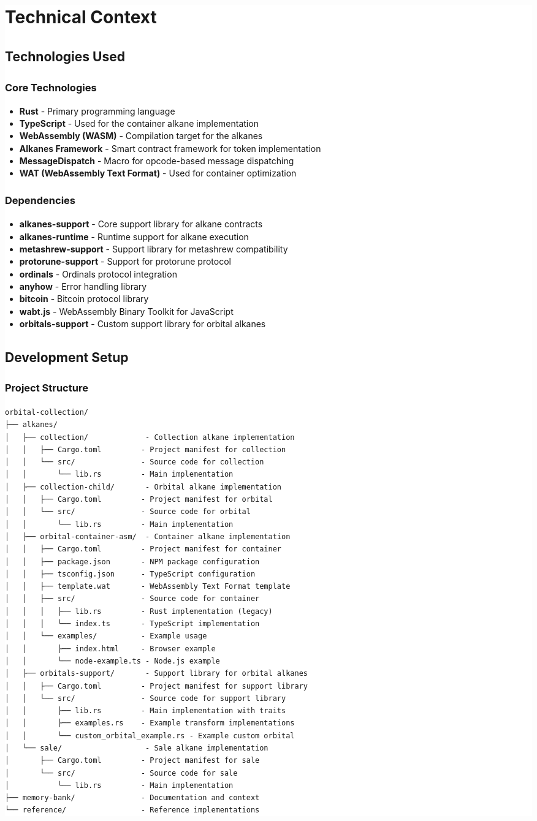 # Technical Context

## Technologies Used

### Core Technologies
- **Rust** - Primary programming language
- **TypeScript** - Used for the container alkane implementation
- **WebAssembly (WASM)** - Compilation target for the alkanes
- **Alkanes Framework** - Smart contract framework for token implementation
- **MessageDispatch** - Macro for opcode-based message dispatching
- **WAT (WebAssembly Text Format)** - Used for container optimization

### Dependencies
- **alkanes-support** - Core support library for alkane contracts
- **alkanes-runtime** - Runtime support for alkane execution
- **metashrew-support** - Support library for metashrew compatibility
- **protorune-support** - Support for protorune protocol
- **ordinals** - Ordinals protocol integration
- **anyhow** - Error handling library
- **bitcoin** - Bitcoin protocol library
- **wabt.js** - WebAssembly Binary Toolkit for JavaScript
- **orbitals-support** - Custom support library for orbital alkanes

## Development Setup

### Project Structure
```
orbital-collection/
├── alkanes/
│   ├── collection/             - Collection alkane implementation
│   │   ├── Cargo.toml         - Project manifest for collection
│   │   └── src/               - Source code for collection
│   │       └── lib.rs         - Main implementation
│   ├── collection-child/       - Orbital alkane implementation
│   │   ├── Cargo.toml         - Project manifest for orbital
│   │   └── src/               - Source code for orbital
│   │       └── lib.rs         - Main implementation
│   ├── orbital-container-asm/  - Container alkane implementation
│   │   ├── Cargo.toml         - Project manifest for container
│   │   ├── package.json       - NPM package configuration
│   │   ├── tsconfig.json      - TypeScript configuration
│   │   ├── template.wat       - WebAssembly Text Format template
│   │   ├── src/               - Source code for container
│   │   │   ├── lib.rs         - Rust implementation (legacy)
│   │   │   └── index.ts       - TypeScript implementation
│   │   └── examples/          - Example usage
│   │       ├── index.html     - Browser example
│   │       └── node-example.ts - Node.js example
│   ├── orbitals-support/       - Support library for orbital alkanes
│   │   ├── Cargo.toml         - Project manifest for support library
│   │   └── src/               - Source code for support library
│   │       ├── lib.rs         - Main implementation with traits
│   │       ├── examples.rs    - Example transform implementations
│   │       └── custom_orbital_example.rs - Example custom orbital
│   └── sale/                   - Sale alkane implementation
│       ├── Cargo.toml         - Project manifest for sale
│       └── src/               - Source code for sale
│           └── lib.rs         - Main implementation
├── memory-bank/               - Documentation and context
└── reference/                 - Reference implementations
```